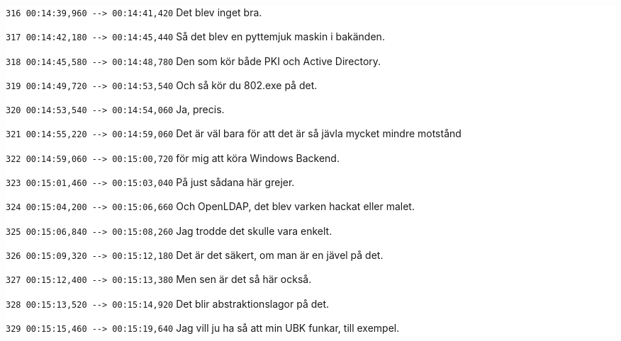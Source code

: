 

`316 00:14:39,960 --> 00:14:41,420`
Det blev inget bra.



`317 00:14:42,180 --> 00:14:45,440`
Så det blev en pyttemjuk maskin i bakänden.



`318 00:14:45,580 --> 00:14:48,780`
Den som kör både PKI och Active Directory.



`319 00:14:49,720 --> 00:14:53,540`
Och så kör du 802.exe på det.



`320 00:14:53,540 --> 00:14:54,060`
Ja, precis.



`321 00:14:55,220 --> 00:14:59,060`
Det är väl bara för att det är så jävla mycket mindre motstånd



`322 00:14:59,060 --> 00:15:00,720`
för mig att köra Windows Backend.



`323 00:15:01,460 --> 00:15:03,040`
På just sådana här grejer.



`324 00:15:04,200 --> 00:15:06,660`
Och OpenLDAP, det blev varken hackat eller malet.



`325 00:15:06,840 --> 00:15:08,260`
Jag trodde det skulle vara enkelt.



`326 00:15:09,320 --> 00:15:12,180`
Det är det säkert, om man är en jävel på det.



`327 00:15:12,400 --> 00:15:13,380`
Men sen är det så här också.



`328 00:15:13,520 --> 00:15:14,920`
Det blir abstraktionslagor på det.



`329 00:15:15,460 --> 00:15:19,640`
Jag vill ju ha så att min UBK funkar, till exempel.
